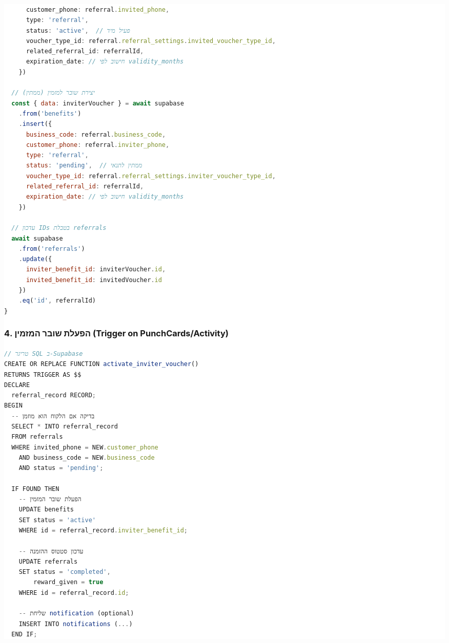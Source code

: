 ```javascript
      customer_phone: referral.invited_phone,
      type: 'referral',
      status: 'active',  // פעיל מיד
      voucher_type_id: referral.referral_settings.invited_voucher_type_id,
      related_referral_id: referralId,
      expiration_date: // חישוב לפי validity_months
    })

  // יצירת שובר למזמין (ממתין)
  const { data: inviterVoucher } = await supabase
    .from('benefits')
    .insert({
      business_code: referral.business_code,
      customer_phone: referral.inviter_phone,
      type: 'referral',
      status: 'pending',  // ממתין לתנאי
      voucher_type_id: referral.referral_settings.inviter_voucher_type_id,
      related_referral_id: referralId,
      expiration_date: // חישוב לפי validity_months
    })

  // עדכון IDs בטבלת referrals
  await supabase
    .from('referrals')
    .update({
      inviter_benefit_id: inviterVoucher.id,
      invited_benefit_id: invitedVoucher.id
    })
    .eq('id', referralId)
}
```

### 4. הפעלת שובר המזמין (Trigger on PunchCards/Activity)

```javascript
// טריגר SQL ב-Supabase
CREATE OR REPLACE FUNCTION activate_inviter_voucher()
RETURNS TRIGGER AS $$
DECLARE
  referral_record RECORD;
BEGIN
  -- בדיקה אם הלקוח הוא מוזמן
  SELECT * INTO referral_record
  FROM referrals
  WHERE invited_phone = NEW.customer_phone
    AND business_code = NEW.business_code
    AND status = 'pending';
  
  IF FOUND THEN
    -- הפעלת שובר המזמין
    UPDATE benefits
    SET status = 'active'
    WHERE id = referral_record.inviter_benefit_id;
    
    -- עדכון סטטוס ההזמנה
    UPDATE referrals
    SET status = 'completed',
        reward_given = true
    WHERE id = referral_record.id;
    
    -- שליחת notification (optional)
    INSERT INTO notifications (...)
  END IF;
```